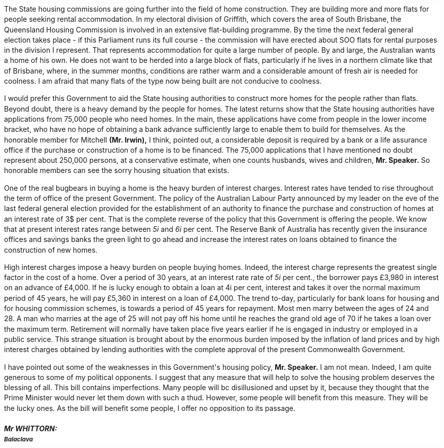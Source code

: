 The State housing commissions are going further into the field of home construction. They are building more and more flats for people seeking rental accommodation. In my electoral division of Griffith, which covers the area of South Brisbane, the Queensland Housing Commission is involved in an extensive flat-building programme. By the time the next federal general election takes place - if this Parliament runs its full course - the commission will have erected about SOO flats for rental purposes in the division I represent. That represents accommodation for quite a large number of people. By and large, the Australian wants a home of his own. He does not want to be herded into a large block of flats, particularly if he lives in a northern climate like that of Brisbane, where, in the summer months, conditions are rather warm and a considerable amount of fresh air is needed for coolness. I am afraid that many flats of the type now being built are not conducive to coolness. 

I would prefer this Government to aid the State housing authorities to construct more homes for the people rather than flats. Beyond doubt, there is a heavy demand by the people for homes. The latest returns show that the State housing authorities have applications from 75,000 people who need homes. In the main, these applications have come from people in the lower income bracket, who have no hope of obtaining a bank advance sufficiently large to enable them to build for themselves. As the honorable member for Mitchell  **(Mr. Irwin),**  I think, pointed out, a considerable deposit is required by a bank or a life assurance office if the purchase or construction of a home is to be financed. The 75,000 applications that I have mentioned no doubt represent about 250,000 persons, at a conservative estimate, when one counts husbands, wives and children,  **Mr. Speaker.**  So honorable members can see the sorry housing situation that exists. 

One of the real bugbears in buying a home is the heavy burden of interest charges. Interest rates have tended to rise throughout the term of office of the present Government. The policy of the Australian Labour Party announced by my leader on the eve of the last federal general election provided for the establishment of an authority to finance the purchase and construction of homes at an interest rate of 3$ per cent. That is the complete reverse of the policy that this Government is offering the people. We know that at present interest rates range between  *5i*  and  *6i*  per cent. The Reserve Bank of Australia has recently given the insurance offices and savings banks the green light to go ahead and increase the interest rates on loans obtained to finance the construction of new homes. 

High interest charges impose a heavy burden on people buying homes. Indeed, the interest charge represents the greatest single factor in the cost of a home. Over a period of 30 years, at an interest rate rate of  *5i*  per cent., the borrower pays £3,980 in interest on an advance of £4,000. If he is lucky enough to obtain a loan at 4i per cent, interest and takes it over the normal maximum period of 45 years, he will pay £5,360 in interest on a loan of £4,000. The trend to-day, particularly for bank loans for housing and for housing commission schemes, is towards a period of 45 years for repayment. Most men marry between the ages of 24 and 28. A man who marries at the age of 25 will not pay off his home until he reaches the grand old age of 70 if he takes a loan over the maximum term. Retirement will normally have taken place five years earlier if he is engaged in industry or employed in a public service. This strange situation is brought about by the enormous burden imposed by the inflation of land prices and by high interest charges obtained by lending authorities with the complete approval of the present Commonwealth Government. 

I have pointed out some of the weaknesses in this Government's housing policy,  **Mr. Speaker.**  I am not mean. Indeed, I am quite generous to some of my political opponents. I suggest that any measure that will help to solve the housing problem deserves the blessing of all. This bill contains imperfections. Many people will bc disillusioned and upset by it, because they thought that the Prime Minister would never let them down with such a thud. However, some people will benefit from this measure. They will be the lucky ones. As the bill will benefit some people, I offer no opposition to its passage. 

##### Mr WHITTORN:<br><small class="text-muted">Balaclava</small>
